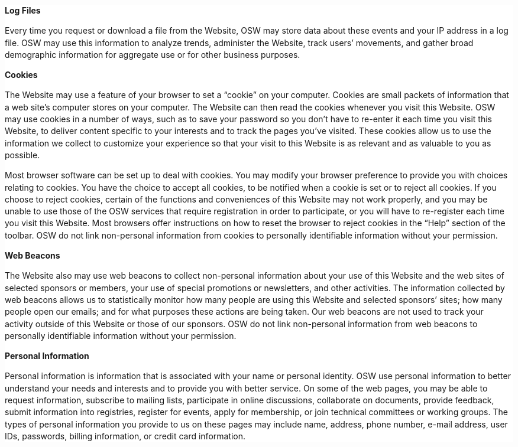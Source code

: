 <p>
<b>Log Files</b>
</p>

<p>
Every time you request or download a file from the Website, OSW may store data about these events and your IP address in a log file. OSW may use this information to analyze trends, administer the Website, track users’ movements, and gather broad demographic information for aggregate use or for other business purposes.
</p>

<p>
<b>Cookies</b>
</p>

<p>
The Website may use a feature of your browser to set a “cookie” on your computer. Cookies are small packets of information that a web site’s computer stores on your computer. The Website can then read the cookies whenever you visit this Website. OSW may use cookies in a number of ways, such as to save your password so you don’t have to re-enter it each time you visit this Website, to deliver content specific to your interests and to track the pages you’ve visited. These cookies allow us to use the information we collect to customize your experience so that your visit to this Website is as relevant and as valuable to you as possible.
</p>

<p>
Most browser software can be set up to deal with cookies. You may modify your browser preference to provide you with choices relating to cookies. You have the choice to accept all cookies, to be notified when a cookie is set or to reject all cookies. If you choose to reject cookies, certain of the functions and conveniences of this Website may not work properly, and you may be unable to use those of the OSW services that require registration in order to participate, or you will have to re-register each time you visit this Website. Most browsers offer instructions on how to reset the browser to reject cookies in the “Help” section of the toolbar. OSW do not link non-personal information from cookies to personally identifiable information without your permission.
</p>

<p>
<b>Web Beacons</b>
</p>

<p>
The Website also may use web beacons to collect non-personal information about your use of this Website and the web sites of selected sponsors or members, your use of special promotions or newsletters, and other activities. The information collected by web beacons allows us to statistically monitor how many people are using this Website and selected sponsors’ sites; how many people open our emails; and for what purposes these actions are being taken. Our web beacons are not used to track your activity outside of this Website or those of our sponsors. OSW do not link non-personal information from web beacons to personally identifiable information without your permission.
</p>

<p>
<b>Personal Information</b>
</p>

<p>
Personal information is information that is associated with your name or personal identity. OSW use personal information to better understand your needs and interests and to provide you with better service. On some of the web pages, you may be able to request information, subscribe to mailing lists, participate in online discussions, collaborate on documents, provide feedback, submit information into registries, register for events, apply for membership, or join technical committees or working groups. The types of personal information you provide to us on these pages may include name, address, phone number, e-mail address, user IDs, passwords, billing information, or credit card information.
</p>
